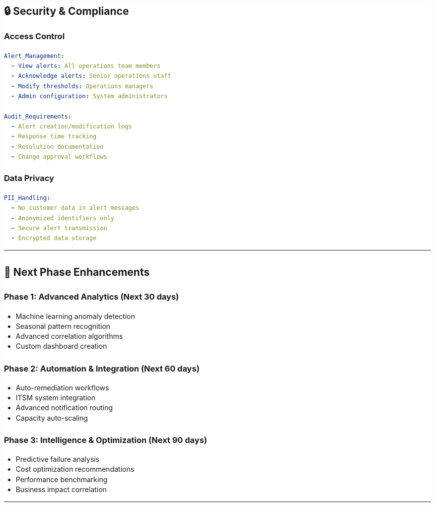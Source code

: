 
## 🔒 Security & Compliance

### **Access Control**
```yaml
Alert_Management:
  - View alerts: All operations team members
  - Acknowledge alerts: Senior operations staff
  - Modify thresholds: Operations managers
  - Admin configuration: System administrators

Audit_Requirements:
  - Alert creation/modification logs
  - Response time tracking
  - Resolution documentation
  - Change approval workflows
```

### **Data Privacy**
```yaml
PII_Handling:
  - No customer data in alert messages
  - Anonymized identifiers only
  - Secure alert transmission
  - Encrypted data storage
```

---

## 🚀 Next Phase Enhancements

### **Phase 1: Advanced Analytics** (Next 30 days)
- Machine learning anomaly detection
- Seasonal pattern recognition
- Advanced correlation algorithms
- Custom dashboard creation

### **Phase 2: Automation & Integration** (Next 60 days)
- Auto-remediation workflows
- ITSM system integration
- Advanced notification routing
- Capacity auto-scaling

### **Phase 3: Intelligence & Optimization** (Next 90 days)
- Predictive failure analysis
- Cost optimization recommendations
- Performance benchmarking
- Business impact correlation

---

